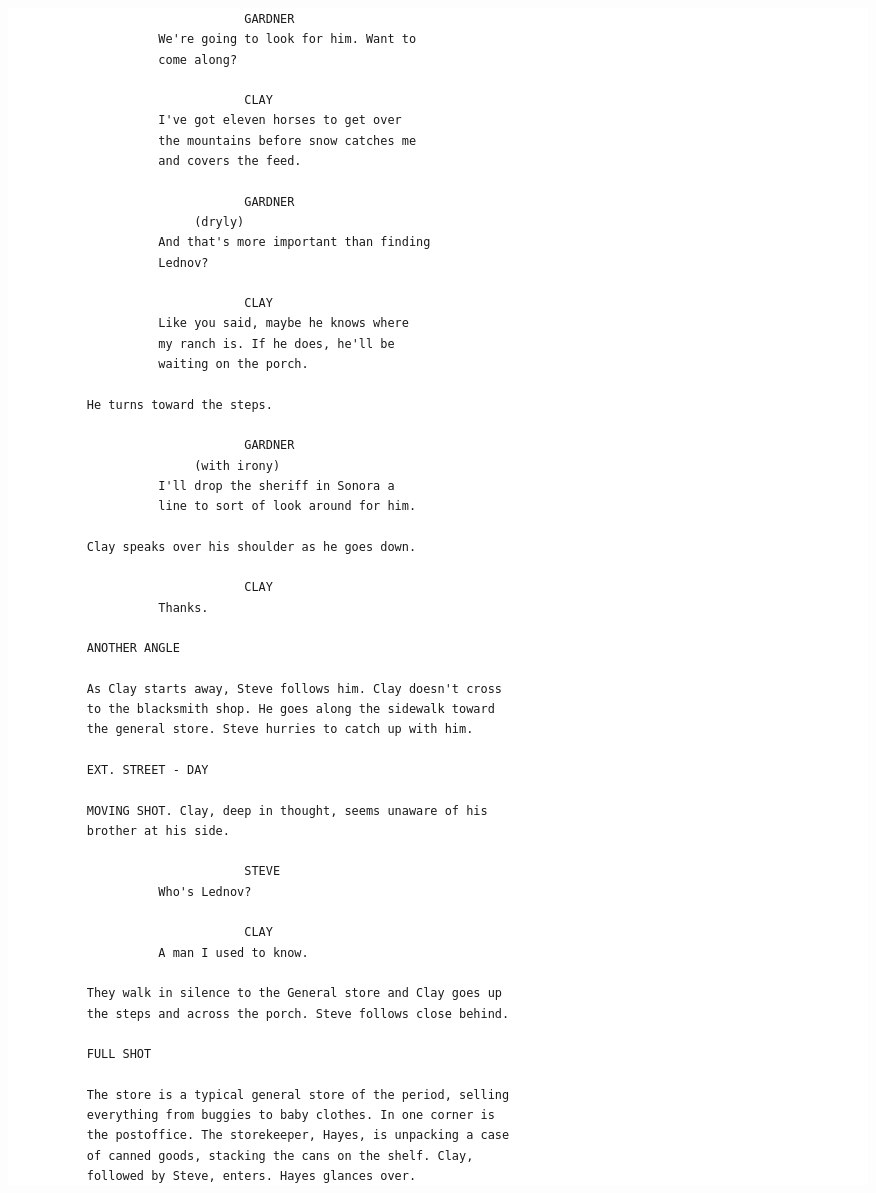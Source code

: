                                      GARDNER
                         We're going to look for him. Want to 
                         come along?

                                     CLAY
                         I've got eleven horses to get over 
                         the mountains before snow catches me 
                         and covers the feed.

                                     GARDNER
                              (dryly)
                         And that's more important than finding 
                         Lednov?

                                     CLAY
                         Like you said, maybe he knows where 
                         my ranch is. If he does, he'll be 
                         waiting on the porch.

               He turns toward the steps.

                                     GARDNER
                              (with irony)
                         I'll drop the sheriff in Sonora a 
                         line to sort of look around for him.

               Clay speaks over his shoulder as he goes down.

                                     CLAY
                         Thanks.

               ANOTHER ANGLE

               As Clay starts away, Steve follows him. Clay doesn't cross 
               to the blacksmith shop. He goes along the sidewalk toward 
               the general store. Steve hurries to catch up with him.

               EXT. STREET - DAY

               MOVING SHOT. Clay, deep in thought, seems unaware of his 
               brother at his side.

                                     STEVE
                         Who's Lednov?

                                     CLAY
                         A man I used to know.

               They walk in silence to the General store and Clay goes up 
               the steps and across the porch. Steve follows close behind.

               FULL SHOT

               The store is a typical general store of the period, selling 
               everything from buggies to baby clothes. In one corner is 
               the postoffice. The storekeeper, Hayes, is unpacking a case 
               of canned goods, stacking the cans on the shelf. Clay, 
               followed by Steve, enters. Hayes glances over.
